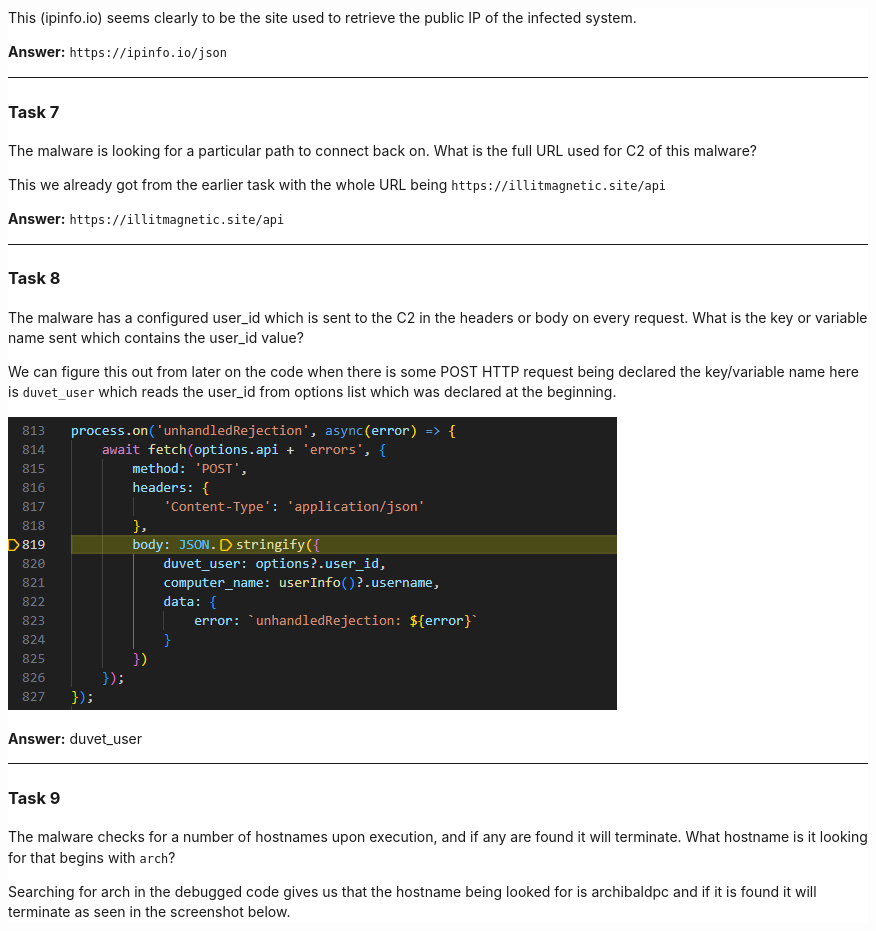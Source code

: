 This (ipinfo.io) seems clearly to be the site used to retrieve the public IP of the infected system.

**Answer:** `https://ipinfo.io/json`

---

### Task 7

The malware is looking for a particular path to connect back on. What is the full URL used for C2 of this malware?

This we already got from the earlier task with the whole URL being `https://illitmagnetic.site/api`

**Answer:** `https://illitmagnetic.site/api`

---

### Task 8

The malware has a configured user_id which is sent to the C2 in the headers or body on every request. What is the key or variable name sent which contains the user_id value?

We can figure this out from later on the code when there is some POST HTTP request being declared the key/variable name here is `duvet_user` which reads the user_id from options list which was declared at the beginning.

![](2025-08-09-18-58-50-image.png)

**Answer:** duvet_user

--- 

### Task 9

The malware checks for a number of hostnames upon execution, and if any are found it will terminate. What hostname is it looking for that begins with `arch`?

Searching for arch in the debugged code gives us that the hostname being looked for is archibaldpc and if it is found it will terminate as seen in the screenshot below.
